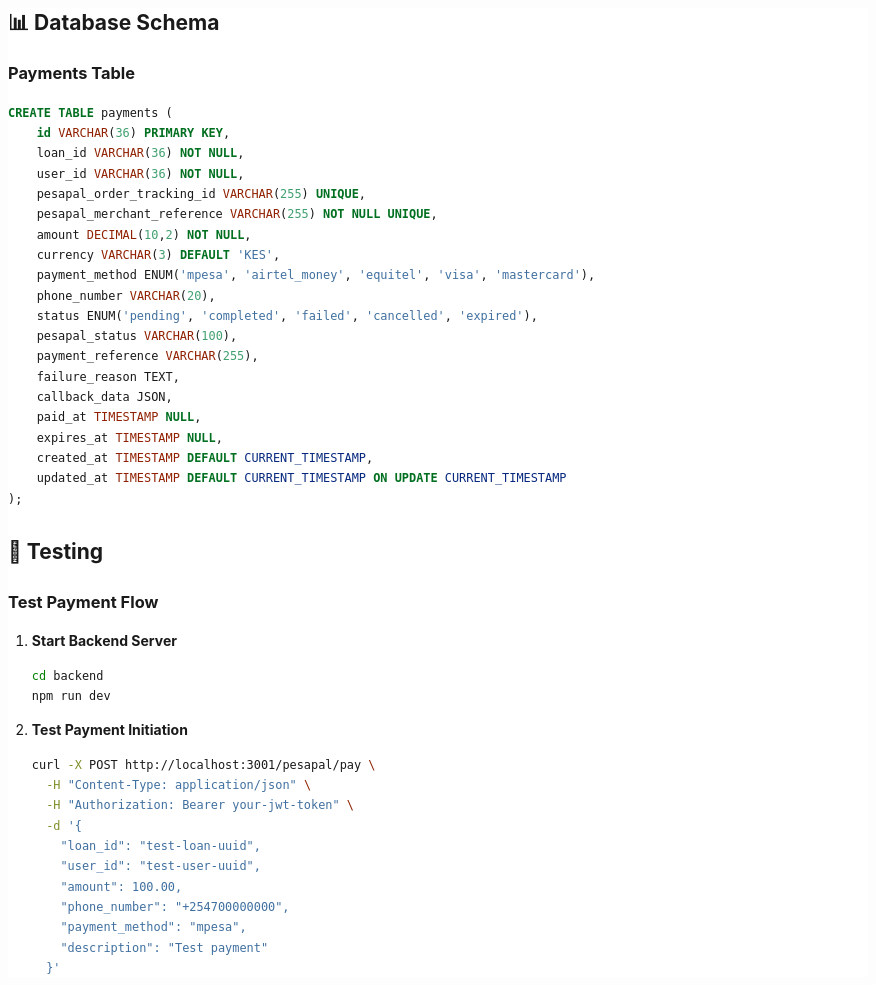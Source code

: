 ## 📊 Database Schema

### Payments Table

```sql
CREATE TABLE payments (
    id VARCHAR(36) PRIMARY KEY,
    loan_id VARCHAR(36) NOT NULL,
    user_id VARCHAR(36) NOT NULL,
    pesapal_order_tracking_id VARCHAR(255) UNIQUE,
    pesapal_merchant_reference VARCHAR(255) NOT NULL UNIQUE,
    amount DECIMAL(10,2) NOT NULL,
    currency VARCHAR(3) DEFAULT 'KES',
    payment_method ENUM('mpesa', 'airtel_money', 'equitel', 'visa', 'mastercard'),
    phone_number VARCHAR(20),
    status ENUM('pending', 'completed', 'failed', 'cancelled', 'expired'),
    pesapal_status VARCHAR(100),
    payment_reference VARCHAR(255),
    failure_reason TEXT,
    callback_data JSON,
    paid_at TIMESTAMP NULL,
    expires_at TIMESTAMP NULL,
    created_at TIMESTAMP DEFAULT CURRENT_TIMESTAMP,
    updated_at TIMESTAMP DEFAULT CURRENT_TIMESTAMP ON UPDATE CURRENT_TIMESTAMP
);
```

## 🧪 Testing

### Test Payment Flow

1. **Start Backend Server**
   ```bash
   cd backend
   npm run dev
   ```

2. **Test Payment Initiation**
   ```bash
   curl -X POST http://localhost:3001/pesapal/pay \
     -H "Content-Type: application/json" \
     -H "Authorization: Bearer your-jwt-token" \
     -d '{
       "loan_id": "test-loan-uuid",
       "user_id": "test-user-uuid",
       "amount": 100.00,
       "phone_number": "+254700000000",
       "payment_method": "mpesa",
       "description": "Test payment"
     }'
   ```
